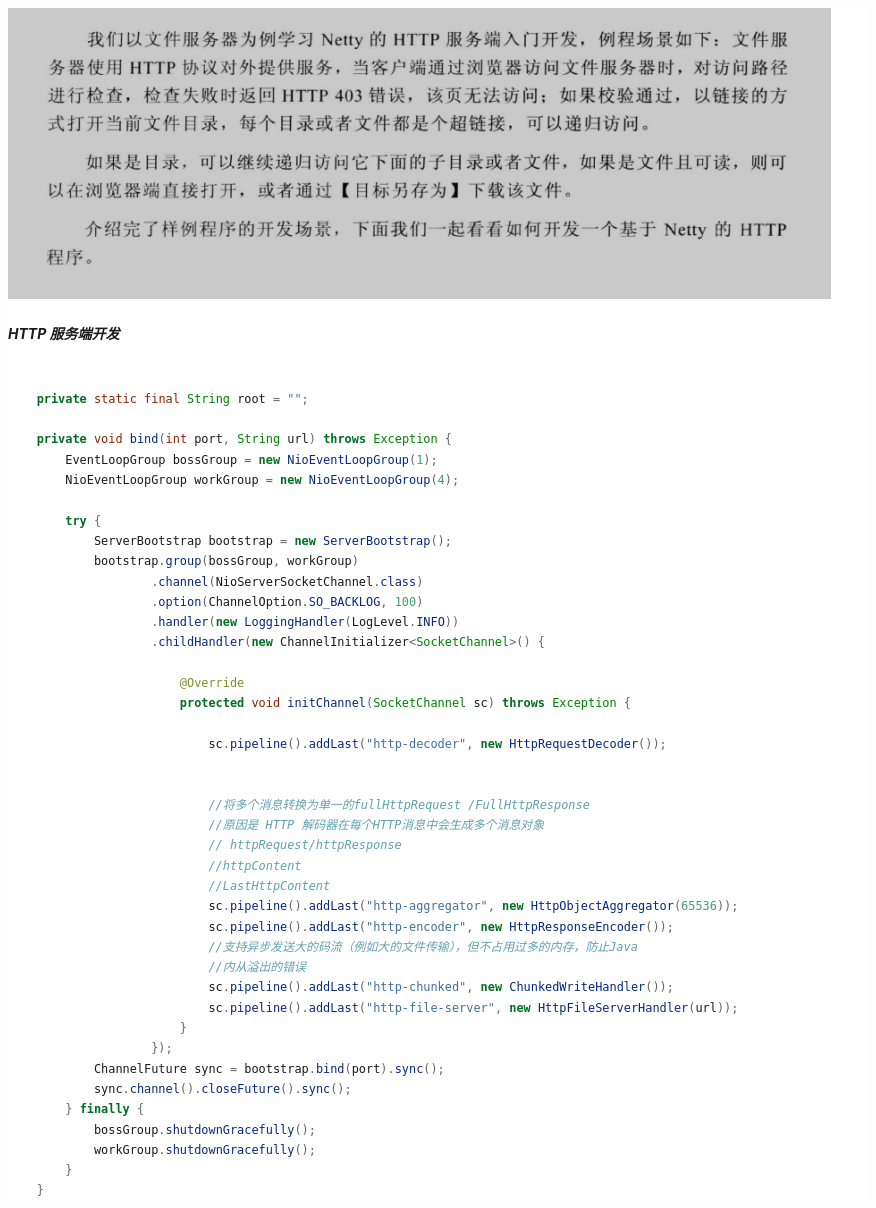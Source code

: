![image-20201201201703975](../_media/image-20201201201703975.png)

##### HTTP 服务端开发

```java

    private static final String root = "";

    private void bind(int port, String url) throws Exception {
        EventLoopGroup bossGroup = new NioEventLoopGroup(1);
        NioEventLoopGroup workGroup = new NioEventLoopGroup(4);

        try {
            ServerBootstrap bootstrap = new ServerBootstrap();
            bootstrap.group(bossGroup, workGroup)
                    .channel(NioServerSocketChannel.class)
                    .option(ChannelOption.SO_BACKLOG, 100)
                    .handler(new LoggingHandler(LogLevel.INFO))
                    .childHandler(new ChannelInitializer<SocketChannel>() {

                        @Override
                        protected void initChannel(SocketChannel sc) throws Exception {

                            sc.pipeline().addLast("http-decoder", new HttpRequestDecoder());


                            //将多个消息转换为单一的fullHttpRequest /FullHttpResponse
                            //原因是 HTTP 解码器在每个HTTP消息中会生成多个消息对象
                            // httpRequest/httpResponse
                            //httpContent
                            //LastHttpContent
                            sc.pipeline().addLast("http-aggregator", new HttpObjectAggregator(65536));
                            sc.pipeline().addLast("http-encoder", new HttpResponseEncoder());
                            //支持异步发送大的码流（例如大的文件传输），但不占用过多的内存，防止Java
                            //内从溢出的错误
                            sc.pipeline().addLast("http-chunked", new ChunkedWriteHandler());
                            sc.pipeline().addLast("http-file-server", new HttpFileServerHandler(url));
                        }
                    });
            ChannelFuture sync = bootstrap.bind(port).sync();
            sync.channel().closeFuture().sync();
        } finally {
            bossGroup.shutdownGracefully();
            workGroup.shutdownGracefully();
        }
    }
```
